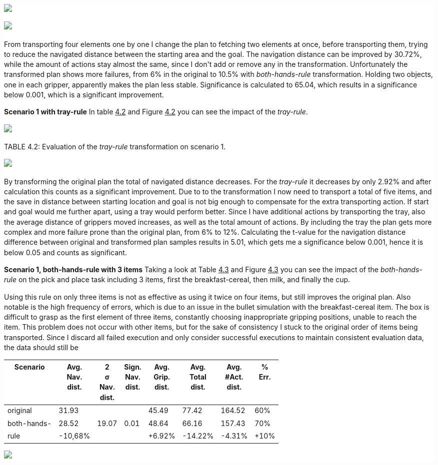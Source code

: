 <span id="page-43-1"></span>![](_page_43_Figure_5.jpeg)

![](_page_43_Figure_6.jpeg)

From transporting four elements one by one I change the plan to fetching two elements at once, before transporting them, trying to reduce the navigated distance between the starting area and the goal. The navigation distance can be improved by 30.72%, while the amount of actions stay almost the same, since I don't add or remove any in the transformation. Unfortunately the transformed plan shows more failures, from 6% in the original to 10.5% with *both-hands-rule* transformation. Holding two objects, one in each gripper, apparently makes the plan less stable. Significance is calculated to 65.04, which results in a significance below 0.001, which is a significant improvement.

<span id="page-44-0"></span>**Scenario 1 with tray-rule** In table [4.2](#page-44-0) and Figure [4.2](#page-44-1) you can see the impact of the *tray-rule*.

<span id="page-44-1"></span>![](_page_44_Figure_2.jpeg)

TABLE 4.2: Evaluation of the *tray-rule* transformation on scenario 1.

![](_page_44_Figure_4.jpeg)

By transforming the original plan the total of navigated distance decreases. For the *tray-rule* it decreases by only 2.92% and after calculation this counts as a significant improvement. Due to to the transformation I now need to transport a total of five items, and the save in distance between starting location and goal is not big enough to compensate for the extra transporting action. If start and goal would me further apart, using a tray would perform better. Since I have additional actions by transporting the tray, also the average distance of grippers moved increases, as well as the total amount of actions. By including the tray the plan gets more complex and more failure prone than the original plan, from 6% to 12%. Calculating the t-value for the navigation distance difference between original and transformed plan samples results in 5.01, which gets me a significance below 0.001, hence it is below 0.05 and counts as significant.

**Scenario 1, both-hands-rule with 3 items** Taking a look at Table [4.3](#page-45-0) and Figure [4.3](#page-45-1) you can see the impact of the *both-hands-rule* on the pick and place task including 3 items, first the breakfast-cereal, then milk, and finally the cup.

Using this rule on only three items is not as effective as using it twice on four items, but still improves the original plan. Also notable is the high frequency of errors, which is due to an issue in the bullet simulation with the breakfast-cereal item. The box is difficult to grasp as the first element of three items, constantly choosing inappropriate gripping positions, unable to reach the item. This problem does not occur with other items, but for the sake of consistency I stuck to the original order of items being transported. Since I discard all failed execution and only consider successful executions to maintain consistent evaluation data, the data should still be

<span id="page-45-0"></span>

| Scenario    | Avg.<br>Nav.<br>dist. | 2<br>σ<br>Nav.<br>dist. | Sign.<br>Nav.<br>dist. | Avg.<br>Grip.<br>dist. | Avg.<br>Total<br>dist. | Avg.<br>#Act.<br>dist. | %<br>Err. |
|-------------|-----------------------|-------------------------|------------------------|------------------------|------------------------|------------------------|-----------|
| original    | 31.93                 |                         |                        | 45.49                  | 77.42                  | 164.52                 | 60%       |
| both-hands- | 28.52                 | 19.07                   | 0.01                   | 48.64                  | 66.16                  | 157.43                 | 70%       |
| rule        | -10,68%               |                         |                        | +6.92%                 | -14.22%                | -4.31%                 | +10%      |

![](_page_45_Figure_2.jpeg)
